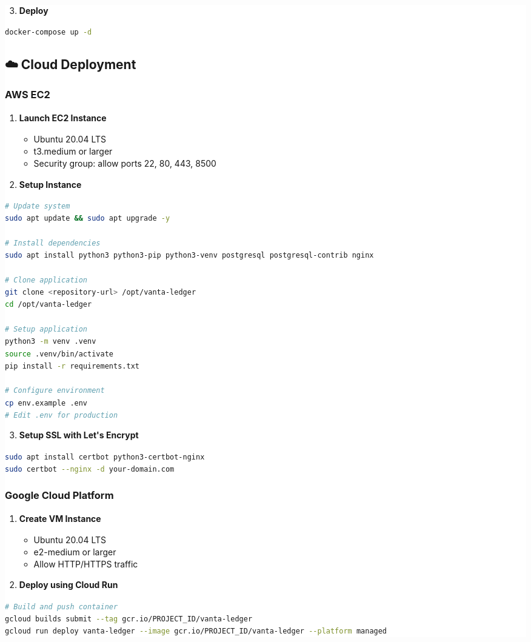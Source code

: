3. **Deploy**
```bash
docker-compose up -d
```

## ☁️ Cloud Deployment

### AWS EC2

1. **Launch EC2 Instance**
   - Ubuntu 20.04 LTS
   - t3.medium or larger
   - Security group: allow ports 22, 80, 443, 8500

2. **Setup Instance**
```bash
# Update system
sudo apt update && sudo apt upgrade -y

# Install dependencies
sudo apt install python3 python3-pip python3-venv postgresql postgresql-contrib nginx

# Clone application
git clone <repository-url> /opt/vanta-ledger
cd /opt/vanta-ledger

# Setup application
python3 -m venv .venv
source .venv/bin/activate
pip install -r requirements.txt

# Configure environment
cp env.example .env
# Edit .env for production
```

3. **Setup SSL with Let's Encrypt**
```bash
sudo apt install certbot python3-certbot-nginx
sudo certbot --nginx -d your-domain.com
```

### Google Cloud Platform

1. **Create VM Instance**
   - Ubuntu 20.04 LTS
   - e2-medium or larger
   - Allow HTTP/HTTPS traffic

2. **Deploy using Cloud Run**
```bash
# Build and push container
gcloud builds submit --tag gcr.io/PROJECT_ID/vanta-ledger
gcloud run deploy vanta-ledger --image gcr.io/PROJECT_ID/vanta-ledger --platform managed
```
